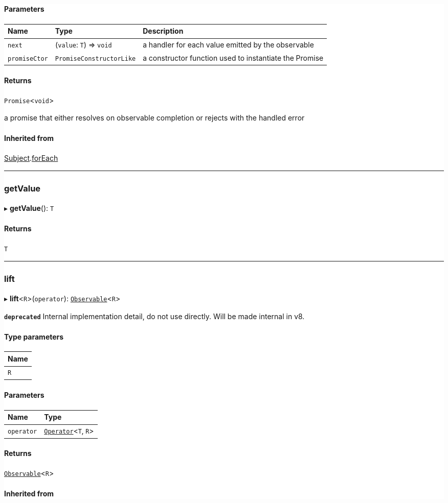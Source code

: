 #### Parameters

| Name | Type | Description |
| :------ | :------ | :------ |
| `next` | (`value`: `T`) => `void` | a handler for each value emitted by the observable |
| `promiseCtor` | `PromiseConstructorLike` | a constructor function used to instantiate the Promise |

#### Returns

`Promise`<`void`\>

a promise that either resolves on observable completion or
 rejects with the handled error

#### Inherited from

[Subject](RxJS.Subject.md).[forEach](RxJS.Subject.md#foreach)

___

### getValue

▸ **getValue**(): `T`

#### Returns

`T`

___

### lift

▸ **lift**<`R`\>(`operator`): [`Observable`](RxJS.Observable.md)<`R`\>

**`deprecated`** Internal implementation detail, do not use directly. Will be made internal in v8.

#### Type parameters

| Name |
| :------ |
| `R` |

#### Parameters

| Name | Type |
| :------ | :------ |
| `operator` | [`Operator`](../interfaces/RxJS.Operator.md)<`T`, `R`\> |

#### Returns

[`Observable`](RxJS.Observable.md)<`R`\>

#### Inherited from
